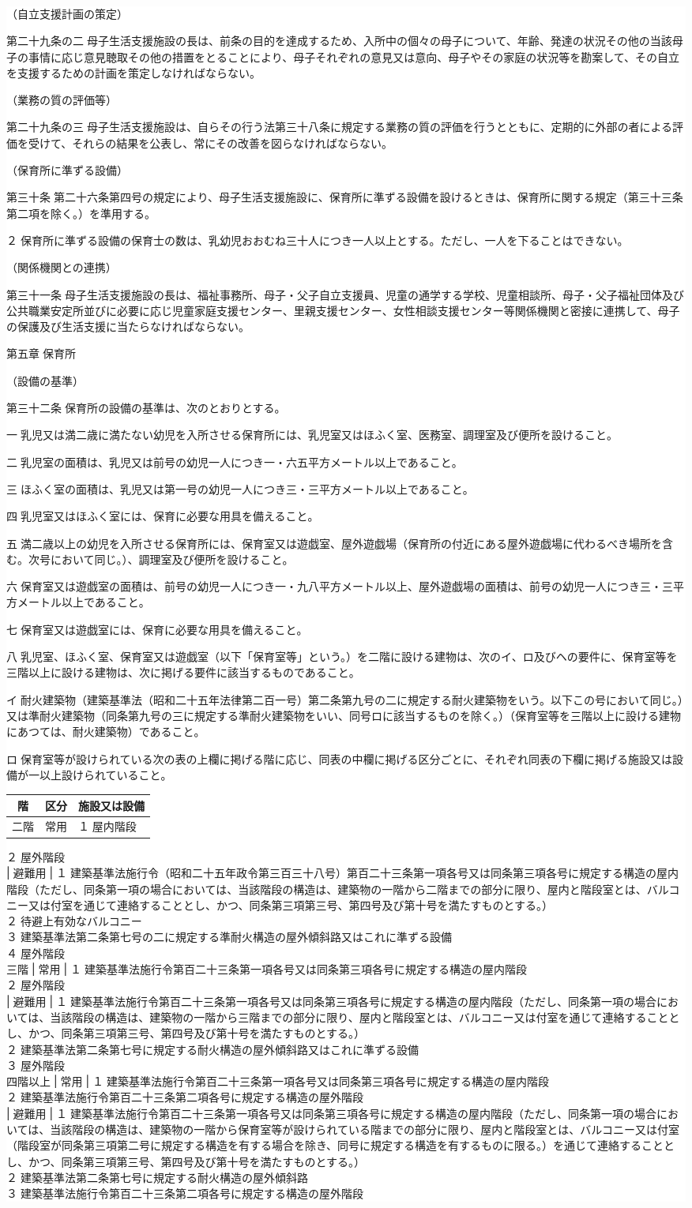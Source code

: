 （自立支援計画の策定）

第二十九条の二 母子生活支援施設の長は、前条の目的を達成するため、入所中の個々の母子について、年齢、発達の状況その他の当該母子の事情に応じ意見聴取その他の措置をとることにより、母子それぞれの意見又は意向、母子やその家庭の状況等を勘案して、その自立を支援するための計画を策定しなければならない。

（業務の質の評価等）

第二十九条の三 母子生活支援施設は、自らその行う法第三十八条に規定する業務の質の評価を行うとともに、定期的に外部の者による評価を受けて、それらの結果を公表し、常にその改善を図らなければならない。

（保育所に準ずる設備）

第三十条 第二十六条第四号の規定により、母子生活支援施設に、保育所に準ずる設備を設けるときは、保育所に関する規定（第三十三条第二項を除く。）を準用する。

２ 保育所に準ずる設備の保育士の数は、乳幼児おおむね三十人につき一人以上とする。ただし、一人を下ることはできない。

（関係機関との連携）

第三十一条 母子生活支援施設の長は、福祉事務所、母子・父子自立支援員、児童の通学する学校、児童相談所、母子・父子福祉団体及び公共職業安定所並びに必要に応じ児童家庭支援センター、里親支援センター、女性相談支援センター等関係機関と密接に連携して、母子の保護及び生活支援に当たらなければならない。

第五章 保育所

（設備の基準）

第三十二条 保育所の設備の基準は、次のとおりとする。

一 乳児又は満二歳に満たない幼児を入所させる保育所には、乳児室又はほふく室、医務室、調理室及び便所を設けること。

二 乳児室の面積は、乳児又は前号の幼児一人につき一・六五平方メートル以上であること。

三 ほふく室の面積は、乳児又は第一号の幼児一人につき三・三平方メートル以上であること。

四 乳児室又はほふく室には、保育に必要な用具を備えること。

五 満二歳以上の幼児を入所させる保育所には、保育室又は遊戯室、屋外遊戯場（保育所の付近にある屋外遊戯場に代わるべき場所を含む。次号において同じ。）、調理室及び便所を設けること。

六 保育室又は遊戯室の面積は、前号の幼児一人につき一・九八平方メートル以上、屋外遊戯場の面積は、前号の幼児一人につき三・三平方メートル以上であること。

七 保育室又は遊戯室には、保育に必要な用具を備えること。

八 乳児室、ほふく室、保育室又は遊戯室（以下「保育室等」という。）を二階に設ける建物は、次のイ、ロ及びヘの要件に、保育室等を三階以上に設ける建物は、次に掲げる要件に該当するものであること。

イ 耐火建築物（建築基準法（昭和二十五年法律第二百一号）第二条第九号の二に規定する耐火建築物をいう。以下この号において同じ。）又は準耐火建築物（同条第九号の三に規定する準耐火建築物をいい、同号ロに該当するものを除く。）（保育室等を三階以上に設ける建物にあつては、耐火建築物）であること。

ロ 保育室等が設けられている次の表の上欄に掲げる階に応じ、同表の中欄に掲げる区分ごとに、それぞれ同表の下欄に掲げる施設又は設備が一以上設けられていること。

階 | 区分 | 施設又は設備  
---|---|---  
二階 | 常用 |  １ 屋内階段  
２ 屋外階段  
| 避難用 |  １ 建築基準法施行令（昭和二十五年政令第三百三十八号）第百二十三条第一項各号又は同条第三項各号に規定する構造の屋内階段（ただし、同条第一項の場合においては、当該階段の構造は、建築物の一階から二階までの部分に限り、屋内と階段室とは、バルコニー又は付室を通じて連絡することとし、かつ、同条第三項第三号、第四号及び第十号を満たすものとする。）  
２ 待避上有効なバルコニー  
３ 建築基準法第二条第七号の二に規定する準耐火構造の屋外傾斜路又はこれに準ずる設備  
４ 屋外階段  
三階 | 常用 |  １ 建築基準法施行令第百二十三条第一項各号又は同条第三項各号に規定する構造の屋内階段  
２ 屋外階段  
| 避難用 |  １ 建築基準法施行令第百二十三条第一項各号又は同条第三項各号に規定する構造の屋内階段（ただし、同条第一項の場合においては、当該階段の構造は、建築物の一階から三階までの部分に限り、屋内と階段室とは、バルコニー又は付室を通じて連絡することとし、かつ、同条第三項第三号、第四号及び第十号を満たすものとする。）  
２ 建築基準法第二条第七号に規定する耐火構造の屋外傾斜路又はこれに準ずる設備  
３ 屋外階段  
四階以上 | 常用 |  １ 建築基準法施行令第百二十三条第一項各号又は同条第三項各号に規定する構造の屋内階段  
２ 建築基準法施行令第百二十三条第二項各号に規定する構造の屋外階段  
| 避難用 |  １ 建築基準法施行令第百二十三条第一項各号又は同条第三項各号に規定する構造の屋内階段（ただし、同条第一項の場合においては、当該階段の構造は、建築物の一階から保育室等が設けられている階までの部分に限り、屋内と階段室とは、バルコニー又は付室（階段室が同条第三項第二号に規定する構造を有する場合を除き、同号に規定する構造を有するものに限る。）を通じて連絡することとし、かつ、同条第三項第三号、第四号及び第十号を満たすものとする。）  
２ 建築基準法第二条第七号に規定する耐火構造の屋外傾斜路  
３ 建築基準法施行令第百二十三条第二項各号に規定する構造の屋外階段  
  